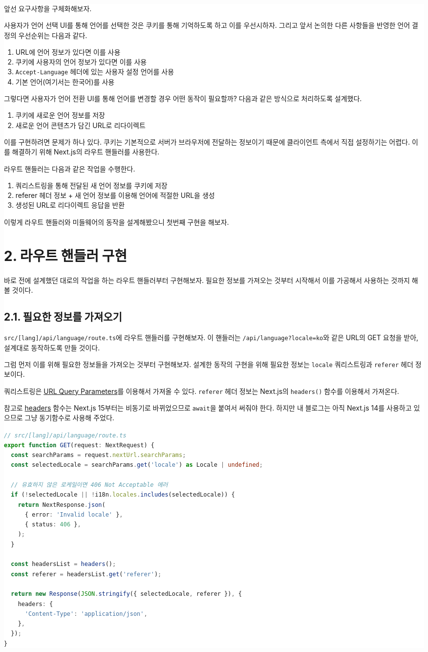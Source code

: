 앞선 요구사항을 구체화해보자. 

사용자가 언어 선택 UI를 통해 언어를 선택한 것은 쿠키를 통해 기억하도록 하고 이를 우선시하자. 그리고 앞서 논의한 다른 사항들을 반영한 언어 결정의 우선순위는 다음과 같다.

1. URL에 언어 정보가 있다면 이를 사용
2. 쿠키에 사용자의 언어 정보가 있다면 이를 사용
3. `Accept-Language` 헤더에 있는 사용자 설정 언어를 사용
4. 기본 언어(여기서는 한국어)를 사용

그렇다면 사용자가 언어 전환 UI를 통해 언어를 변경할 경우 어떤 동작이 필요할까? 다음과 같은 방식으로 처리하도록 설계했다.

1. 쿠키에 새로운 언어 정보를 저장
2. 새로운 언어 콘텐츠가 담긴 URL로 리다이렉트

이를 구현하려면 문제가 하나 있다. 쿠키는 기본적으로 서버가 브라우저에 전달하는 정보이기 때문에 클라이언트 측에서 직접 설정하기는 어렵다. 이를 해결하기 위해 Next.js의 라우트 핸들러를 사용한다.

라우트 핸들러는 다음과 같은 작업을 수행한다.

1. 쿼리스트링을 통해 전달된 새 언어 정보를 쿠키에 저장
2. referer 헤더 정보 + 새 언어 정보를 이용해 언어에 적절한 URL을 생성
3. 생성된 URL로 리다이렉트 응답을 반환

이렇게 라우트 핸들러와 미들웨어의 동작을 설계해봤으니 첫번째 구현을 해보자.

# 2. 라우트 핸들러 구현

바로 전에 설계했던 대로의 작업을 하는 라우트 핸들러부터 구현해보자. 필요한 정보를 가져오는 것부터 시작해서 이를 가공해서 사용하는 것까지 해볼 것이다.

## 2.1. 필요한 정보를 가져오기

`src/[lang]/api/language/route.ts`에 라우트 핸들러를 구현해보자. 이 핸들러는 `/api/language?locale=ko`와 같은 URL의 GET 요청을 받아, 설계대로 동작하도록 만들 것이다.

그럼 먼저 이를 위해 필요한 정보들을 가져오는 것부터 구현해보자. 설계한 동작의 구현을 위해 필요한 정보는 `locale` 쿼리스트링과 `referer` 헤더 정보이다.

쿼리스트링은 [URL Query Parameters](https://nextjs.org/docs/app/building-your-application/routing/route-handlers#url-query-parameters)를 이용해서 가져올 수 있다. `referer` 헤더 정보는 Next.js의 `headers()` 함수를 이용해서 가져온다.

참고로 [headers](https://nextjs.org/docs/app/api-reference/functions/headers) 함수는 Next.js 15부터는 비동기로 바뀌었으므로 `await`을 붙여서 써줘야 한다. 하지만 내 블로그는 아직 Next.js 14를 사용하고 있으므로 그냥 동기함수로 사용해 주었다.

```typescript
// src/[lang]/api/language/route.ts
export function GET(request: NextRequest) {
  const searchParams = request.nextUrl.searchParams;
  const selectedLocale = searchParams.get('locale') as Locale | undefined;

  // 유효하지 않은 로케일이면 406 Not Acceptable 에러
  if (!selectedLocale || !i18n.locales.includes(selectedLocale)) {
    return NextResponse.json(
      { error: 'Invalid locale' },
      { status: 406 },
    );
  }

  const headersList = headers();
  const referer = headersList.get('referer');

  return new Response(JSON.stringify({ selectedLocale, referer }), {
    headers: {
      'Content-Type': 'application/json',
    },
  });
}
```

